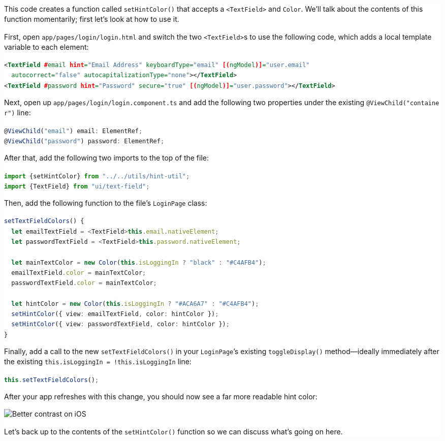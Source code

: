 This code creates a function called `setHintColor()` that accepts a `<TextField>` and `Color`. We’ll talk about the contents of this function momentarily; first let’s look at how to use it.

First, open `app/pages/login/login.html` and switch the two `<TextField>`s to use the following code, which adds a local template variable to each element:

``` XML
<TextField #email hint="Email Address" keyboardType="email" [(ngModel)]="user.email"
  autocorrect="false" autocapitalizationType="none"></TextField>
<TextField #password hint="Password" secure="true" [(ngModel)]="user.password"></TextField>
```

Next, open up `app/pages/login/login.component.ts` and add the following two properties under the existing `@ViewChild("container")` line:

``` TypeScript
@ViewChild("email") email: ElementRef;
@ViewChild("password") password: ElementRef;
```

After that, add the following two imports to the top of the file:

``` TypeScript
import {setHintColor} from "../../utils/hint-util";
import {TextField} from "ui/text-field";
```

Then, add the following function to the file’s `LoginPage` class:

``` TypeScript
setTextFieldColors() {
  let emailTextField = <TextField>this.email.nativeElement;
  let passwordTextField = <TextField>this.password.nativeElement;

  let mainTextColor = new Color(this.isLoggingIn ? "black" : "#C4AFB4");
  emailTextField.color = mainTextColor;
  passwordTextField.color = mainTextColor;

  let hintColor = new Color(this.isLoggingIn ? "#ACA6A7" : "#C4AFB4");
  setHintColor({ view: emailTextField, color: hintColor });
  setHintColor({ view: passwordTextField, color: hintColor });
}
```

Finally, add a call to the new `setTextFieldColors()` in your `LoginPage`’s existing `toggleDisplay()` method—ideally immediately after the existing `this.isLoggingIn = !this.isLoggingIn` line:

``` TypeScript
this.setTextFieldColors();
```

<div class="exercise-end"></div>

After your app refreshes with this change, you should now see a far more readable hint color:

![Better contrast on iOS](images/chapter6/ios/2.png)

Let’s back up to the contents of the `setHintColor()` function so we can discuss what’s going on here.
